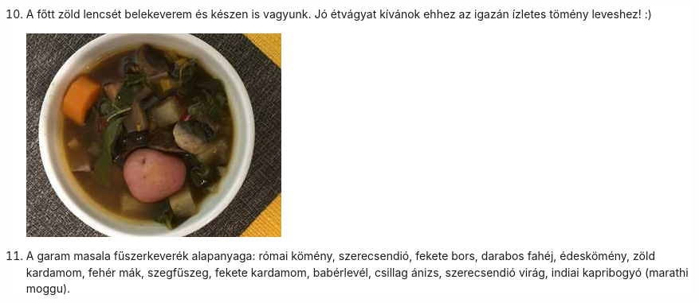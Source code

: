 10. A főtt zöld lencsét belekeverem és készen is vagyunk. Jó étvágyat kívánok ehhez az igazán ízletes tömény leveshez! :)
 
    <p><img width="320" height="256" align="left" src="/img/full/5518e3d9b3d63904bf2aadfb57188300deb150da.jpg"/></p><div style="clear: both"/>

11. A garam masala fűszerkeverék alapanyaga: római kömény, szerecsendió, fekete bors, darabos fahéj, édeskömény, zöld kardamom, fehér mák, szegfűszeg, fekete kardamom, babérlevél, csillag ánizs, szerecsendió virág, indiai kapribogyó (marathi moggu).
 
    <div style="clear: both"/>

